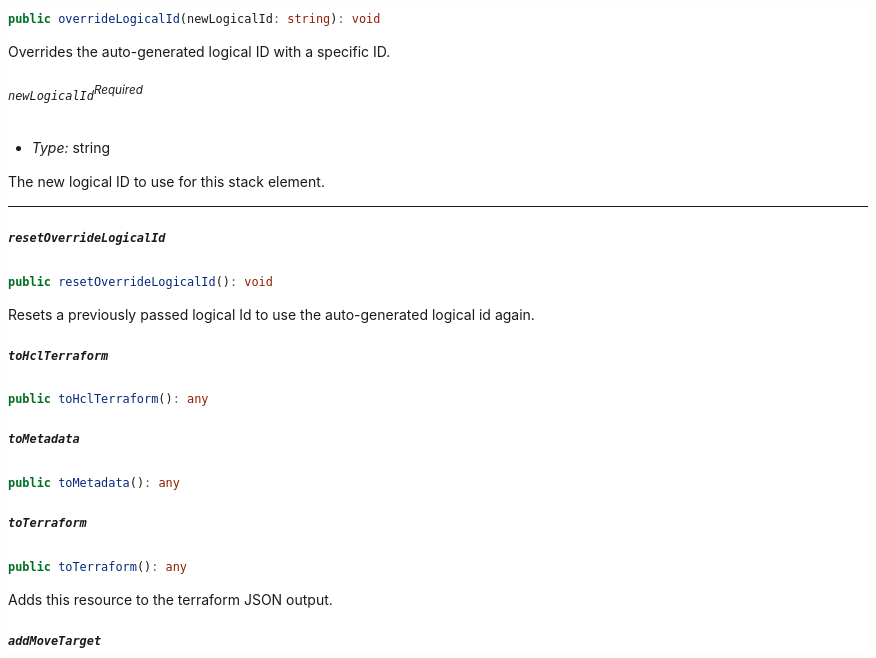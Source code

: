 ```typescript
public overrideLogicalId(newLogicalId: string): void
```

Overrides the auto-generated logical ID with a specific ID.

###### `newLogicalId`<sup>Required</sup> <a name="newLogicalId" id="rhizo-co-terraform-provider-oci.networkFirewallNetworkFirewallPolicySecurityRule.NetworkFirewallNetworkFirewallPolicySecurityRule.overrideLogicalId.parameter.newLogicalId"></a>

- *Type:* string

The new logical ID to use for this stack element.

---

##### `resetOverrideLogicalId` <a name="resetOverrideLogicalId" id="rhizo-co-terraform-provider-oci.networkFirewallNetworkFirewallPolicySecurityRule.NetworkFirewallNetworkFirewallPolicySecurityRule.resetOverrideLogicalId"></a>

```typescript
public resetOverrideLogicalId(): void
```

Resets a previously passed logical Id to use the auto-generated logical id again.

##### `toHclTerraform` <a name="toHclTerraform" id="rhizo-co-terraform-provider-oci.networkFirewallNetworkFirewallPolicySecurityRule.NetworkFirewallNetworkFirewallPolicySecurityRule.toHclTerraform"></a>

```typescript
public toHclTerraform(): any
```

##### `toMetadata` <a name="toMetadata" id="rhizo-co-terraform-provider-oci.networkFirewallNetworkFirewallPolicySecurityRule.NetworkFirewallNetworkFirewallPolicySecurityRule.toMetadata"></a>

```typescript
public toMetadata(): any
```

##### `toTerraform` <a name="toTerraform" id="rhizo-co-terraform-provider-oci.networkFirewallNetworkFirewallPolicySecurityRule.NetworkFirewallNetworkFirewallPolicySecurityRule.toTerraform"></a>

```typescript
public toTerraform(): any
```

Adds this resource to the terraform JSON output.

##### `addMoveTarget` <a name="addMoveTarget" id="rhizo-co-terraform-provider-oci.networkFirewallNetworkFirewallPolicySecurityRule.NetworkFirewallNetworkFirewallPolicySecurityRule.addMoveTarget"></a>
